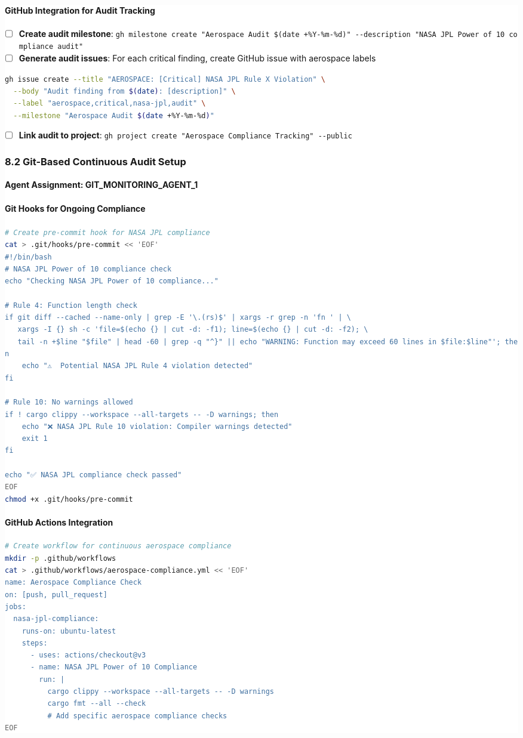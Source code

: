 #### GitHub Integration for Audit Tracking
- [ ] **Create audit milestone**: `gh milestone create "Aerospace Audit $(date +%Y-%m-%d)" --description "NASA JPL Power of 10 compliance audit"`
- [ ] **Generate audit issues**: For each critical finding, create GitHub issue with aerospace labels
```bash
gh issue create --title "AEROSPACE: [Critical] NASA JPL Rule X Violation" \
  --body "Audit finding from $(date): [description]" \
  --label "aerospace,critical,nasa-jpl,audit" \
  --milestone "Aerospace Audit $(date +%Y-%m-%d)"
```
- [ ] **Link audit to project**: `gh project create "Aerospace Compliance Tracking" --public`

### 8.2 Git-Based Continuous Audit Setup
**Agent Assignment: GIT_MONITORING_AGENT_1**

#### Git Hooks for Ongoing Compliance
```bash
# Create pre-commit hook for NASA JPL compliance
cat > .git/hooks/pre-commit << 'EOF'
#!/bin/bash
# NASA JPL Power of 10 compliance check
echo "Checking NASA JPL Power of 10 compliance..."

# Rule 4: Function length check
if git diff --cached --name-only | grep -E '\.(rs)$' | xargs -r grep -n 'fn ' | \
   xargs -I {} sh -c 'file=$(echo {} | cut -d: -f1); line=$(echo {} | cut -d: -f2); \
   tail -n +$line "$file" | head -60 | grep -q "^}" || echo "WARNING: Function may exceed 60 lines in $file:$line"'; then
    echo "⚠️  Potential NASA JPL Rule 4 violation detected"
fi

# Rule 10: No warnings allowed
if ! cargo clippy --workspace --all-targets -- -D warnings; then
    echo "❌ NASA JPL Rule 10 violation: Compiler warnings detected"
    exit 1
fi

echo "✅ NASA JPL compliance check passed"
EOF
chmod +x .git/hooks/pre-commit
```

#### GitHub Actions Integration
```bash
# Create workflow for continuous aerospace compliance
mkdir -p .github/workflows
cat > .github/workflows/aerospace-compliance.yml << 'EOF'
name: Aerospace Compliance Check
on: [push, pull_request]
jobs:
  nasa-jpl-compliance:
    runs-on: ubuntu-latest
    steps:
      - uses: actions/checkout@v3
      - name: NASA JPL Power of 10 Compliance
        run: |
          cargo clippy --workspace --all-targets -- -D warnings
          cargo fmt --all --check
          # Add specific aerospace compliance checks
EOF
```
